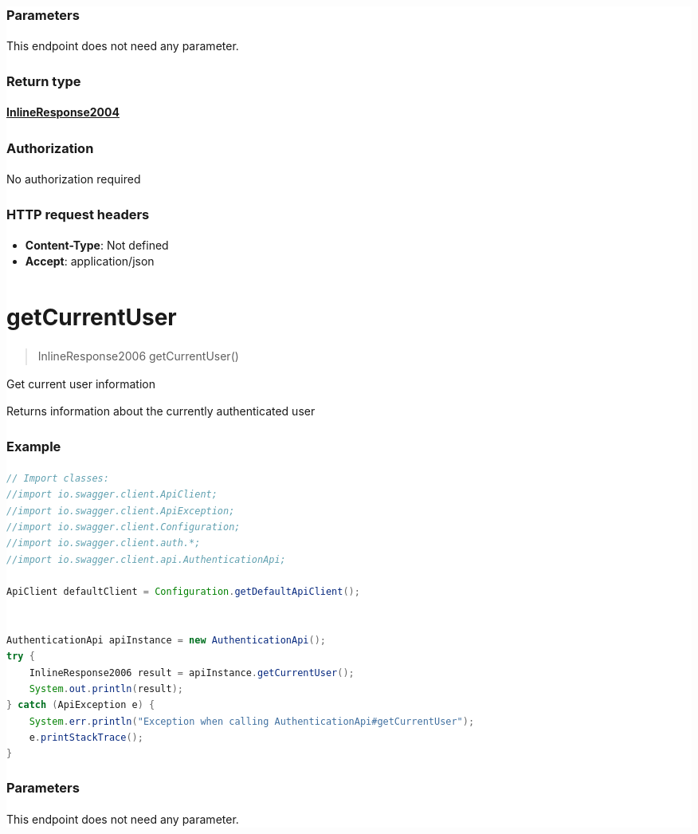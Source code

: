 ```java
```

### Parameters
This endpoint does not need any parameter.

### Return type

[**InlineResponse2004**](InlineResponse2004.md)

### Authorization

No authorization required

### HTTP request headers

 - **Content-Type**: Not defined
 - **Accept**: application/json

<a name="getCurrentUser"></a>
# **getCurrentUser**
> InlineResponse2006 getCurrentUser()

Get current user information

Returns information about the currently authenticated user

### Example
```java
// Import classes:
//import io.swagger.client.ApiClient;
//import io.swagger.client.ApiException;
//import io.swagger.client.Configuration;
//import io.swagger.client.auth.*;
//import io.swagger.client.api.AuthenticationApi;

ApiClient defaultClient = Configuration.getDefaultApiClient();


AuthenticationApi apiInstance = new AuthenticationApi();
try {
    InlineResponse2006 result = apiInstance.getCurrentUser();
    System.out.println(result);
} catch (ApiException e) {
    System.err.println("Exception when calling AuthenticationApi#getCurrentUser");
    e.printStackTrace();
}
```

### Parameters
This endpoint does not need any parameter.
